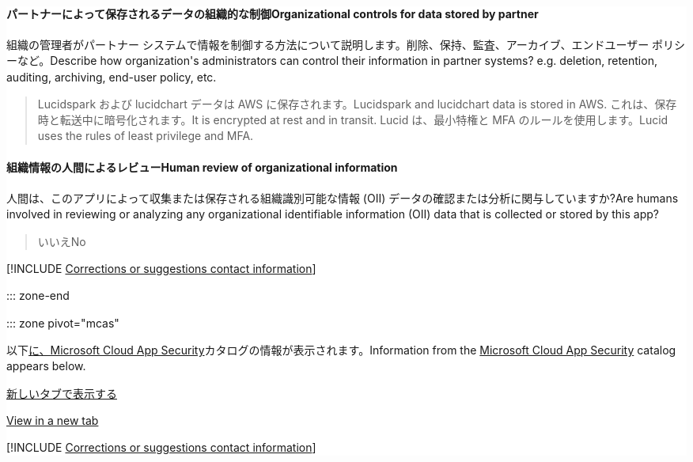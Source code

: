 #### <a name="organizational-controls-for-data-stored-by-partner"></a><span data-ttu-id="8d0dd-173">パートナーによって保存されるデータの組織的な制御</span><span class="sxs-lookup"><span data-stu-id="8d0dd-173">Organizational controls for data stored by partner</span></span>

<span data-ttu-id="8d0dd-174">組織の管理者がパートナー システムで情報を制御する方法について説明します。削除、保持、監査、アーカイブ、エンドユーザー ポリシーなど。</span><span class="sxs-lookup"><span data-stu-id="8d0dd-174">Describe how organization's administrators can control their information in partner systems? e.g. deletion, retention, auditing, archiving, end-user policy, etc.</span></span>

><span data-ttu-id="8d0dd-175">Lucidspark および lucidchart データは AWS に保存されます。</span><span class="sxs-lookup"><span data-stu-id="8d0dd-175">Lucidspark and lucidchart data is stored in AWS.</span></span> <span data-ttu-id="8d0dd-176">これは、保存時と転送中に暗号化されます。</span><span class="sxs-lookup"><span data-stu-id="8d0dd-176">It is encrypted at rest and in transit.</span></span> <span data-ttu-id="8d0dd-177">Lucid は、最小特権と MFA のルールを使用します。</span><span class="sxs-lookup"><span data-stu-id="8d0dd-177">Lucid uses the rules of least privilege and MFA.</span></span>

#### <a name="human-review-of-organizational-information"></a><span data-ttu-id="8d0dd-178">組織情報の人間によるレビュー</span><span class="sxs-lookup"><span data-stu-id="8d0dd-178">Human review of organizational information</span></span>

<span data-ttu-id="8d0dd-179">人間は、このアプリによって収集または保存される組織識別可能な情報 (OII) データの確認または分析に関与していますか?</span><span class="sxs-lookup"><span data-stu-id="8d0dd-179">Are humans involved in reviewing or analyzing any organizational identifiable information (OII) data that is collected or stored by this app?</span></span>

><span data-ttu-id="8d0dd-180">いいえ</span><span class="sxs-lookup"><span data-stu-id="8d0dd-180">No</span></span>

[!INCLUDE [Corrections or suggestions contact information](../includes/corrections-or-suggestions.md)]

::: zone-end

::: zone pivot="mcas"

<span data-ttu-id="8d0dd-181">以下[に、Microsoft Cloud App Security](https://www.microsoft.com/enterprise-mobility-security/cloud-app-security)カタログの情報が表示されます。</span><span class="sxs-lookup"><span data-stu-id="8d0dd-181">Information from the [Microsoft Cloud App Security](https://www.microsoft.com/enterprise-mobility-security/cloud-app-security) catalog appears below.</span></span>

<iframe height='1020' title='<span data-ttu-id="8d0dd-182">Microsoft Cloud App Security情報</span><span class="sxs-lookup"><span data-stu-id="8d0dd-182">Microsoft Cloud App Security Information</span></span>' src='https://appmcasinfoprod.azurewebsites.net/#/dashboard/39482' frameborder='no' style='width: 100%;'></iframe><span data-ttu-id="8d0dd-183">

<a href="https://appmcasinfoprod.azurewebsites.net/#/dashboard/39482" target="_blank">新しいタブで表示する</a></span><span class="sxs-lookup"><span data-stu-id="8d0dd-183">

<a href="https://appmcasinfoprod.azurewebsites.net/#/dashboard/39482" target="_blank">View in a new tab</a></span></span>

[!INCLUDE [Corrections or suggestions contact information](../includes/corrections-or-suggestions.md)]
